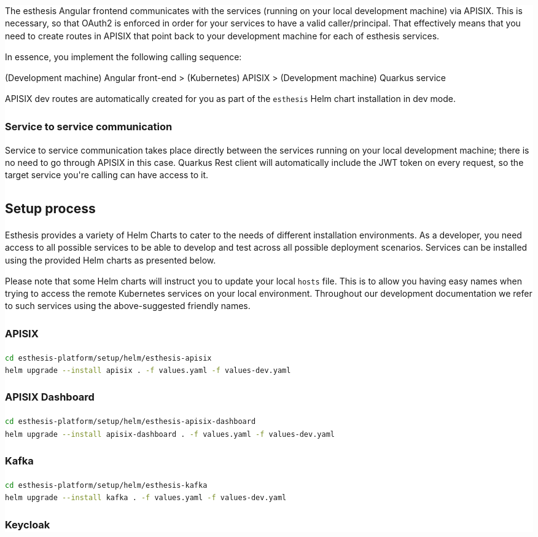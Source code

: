 The esthesis Angular frontend communicates with the services (running on your local development
machine) via APISIX. This is necessary, so that OAuth2 is enforced in order for your services to
have a valid caller/principal. That effectively means that you need to create routes in APISIX that
point back to your development machine for each of esthesis services.

In essence, you implement the following calling sequence:

(Development machine) Angular front-end > (Kubernetes) APISIX > (Development machine) Quarkus
service

APISIX dev routes are automatically created for you as part of the `esthesis` Helm chart
installation in dev mode.

### Service to service communication

Service to service communication takes place directly between the services running on your local
development machine; there is no need to go through APISIX in this case. Quarkus Rest client will
automatically include the JWT token on every request, so the target service you're calling can have
access to it.

## Setup process

Esthesis provides a variety of Helm Charts to cater to the needs of different installation
environments. As a developer, you need access to all possible services to be able to develop and
test across all possible deployment scenarios. Services can be installed using the provided Helm 
charts as presented below.

Please note that some Helm charts will instruct you to update your local `hosts` file. This is to
allow you having easy names when trying to access the remote Kubernetes services on your local
environment. Throughout our development documentation we refer to such services using the
above-suggested friendly names.

### APISIX

```bash
cd esthesis-platform/setup/helm/esthesis-apisix
helm upgrade --install apisix . -f values.yaml -f values-dev.yaml
```

### APISIX Dashboard

```bash
cd esthesis-platform/setup/helm/esthesis-apisix-dashboard
helm upgrade --install apisix-dashboard . -f values.yaml -f values-dev.yaml
```

### Kafka

```bash
cd esthesis-platform/setup/helm/esthesis-kafka
helm upgrade --install kafka . -f values.yaml -f values-dev.yaml
```

### Keycloak
